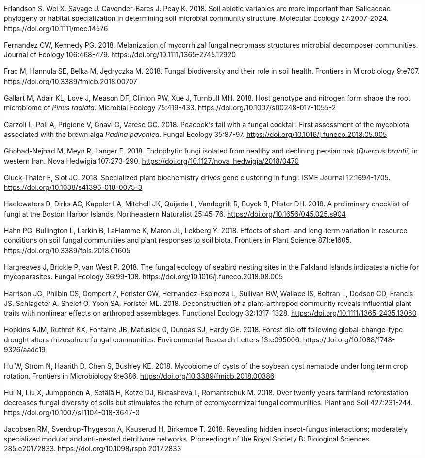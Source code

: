 Erlandson S. Wei X. Savage J. Cavender-Bares J. Peay K. 2018. Soil abiotic variables are more important than Salicaceae phylogeny or habitat specialization in determining soil microbial community structure. Molecular Ecology 27:2007-2024. https://doi.org/10.1111/mec.14576

Fernandez CW, Kennedy PG. 2018. Melanization of mycorrhizal fungal necromass structures microbial decomposer communities. Journal of Ecology 106:468-479. https://doi.org/10.1111/1365-2745.12920

Frac M, Hannula SE, Belka M, Jȩdryczka M. 2018. Fungal biodiversity and their role in soil health. Frontiers in Microbiology 9:e707. https://doi.org/10.3389/fmicb.2018.00707

Gallart M, Adair KL, Love J, Meason DF, Clinton PW, Xue J, Turnbull MH. 2018. Host genotype and nitrogen form shape the root microbiome of <i>Pinus radiata</i>. Microbial Ecology 75:419-433. https://doi.org/10.1007/s00248-017-1055-2

Garzoli L, Poli A, Prigione V, Gnavi G, Varese GC. 2018. Peacock's tail with a fungal cocktail: First assessment of the mycobiota associated with the brown alga <i>Padina pavonica</i>. Fungal Ecology 35:87-97. https://doi.org/10.1016/j.funeco.2018.05.005

Ghobad-Nejhad M, Meyn R, Langer E. 2018. Endophytic fungi isolated from healthy and declining persian oak (<i>Quercus brantii</i>) in western Iran. Nova Hedwigia 107:273-290. https://doi.org/10.1127/nova_hedwigia/2018/0470

Gluck-Thaler E, Slot JC. 2018. Specialized plant biochemistry drives gene clustering in fungi. ISME Journal 12:1694-1705. https://doi.org/10.1038/s41396-018-0075-3

Haelewaters D, Dirks AC, Kappler LA, Mitchell JK, Quijada L, Vandegrift R, Buyck B, Pfister DH. 2018. A preliminary checklist of fungi at the Boston Harbor Islands. Northeastern Naturalist 25:45-76. https://doi.org/10.1656/045.025.s904

Hahn PG, Bullington L, Larkin B, LaFlamme K, Maron JL, Lekberg Y. 2018. Effects of short- and long-term variation in resource conditions on soil fungal communities and plant responses to soil biota. Frontiers in Plant Science 871:e1605. https://doi.org/10.3389/fpls.2018.01605

Hargreaves J, Brickle P, van West P. 2018. The fungal ecology of seabird nesting sites in the Falkland Islands indicates a niche for mycoparasites. Fungal Ecology 36:99-108. https://doi.org/10.1016/j.funeco.2018.08.005

Harrison JG, Philbin CS, Gompert Z, Forister GW, Hernandez-Espinoza L, Sullivan BW, Wallace IS, Beltran L, Dodson CD, Francis JS, Schlageter A, Shelef O, Yoon SA, Forister ML. 2018. Deconstruction of a plant-arthropod community reveals influential plant traits with nonlinear effects on arthropod assemblages. Functional Ecology 32:1317-1328. https://doi.org/10.1111/1365-2435.13060

Hopkins AJM, Ruthrof KX, Fontaine JB, Matusick G, Dundas SJ, Hardy GE. 2018. Forest die-off following global-change-type drought alters rhizosphere fungal communities. Environmental Research Letters 13:e095006. https://doi.org/10.1088/1748-9326/aadc19

Hu W, Strom N, Haarith D, Chen S, Bushley KE. 2018. Mycobiome of cysts of the soybean cyst nematode under long term crop rotation. Frontiers in Microbiology 9:e386. https://doi.org/10.3389/fmicb.2018.00386

Hui N, Liu X, Jumpponen A, Setälä H, Kotze DJ, Biktasheva L, Romantschuk M. 2018. Over twenty years farmland reforestation decreases fungal diversity of soils but stimulates the return of ectomycorrhizal fungal communities. Plant and Soil 427:231-244. https://doi.org/10.1007/s11104-018-3647-0

Jacobsen RM, Sverdrup-Thygeson A, Kauserud H, Birkemoe T. 2018. Revealing hidden insect-fungus interactions; moderately specialized modular and anti-nested detritivore networks. Proceedings of the Royal Society B: Biological Sciences 285:e20172833. https://doi.org/10.1098/rspb.2017.2833
